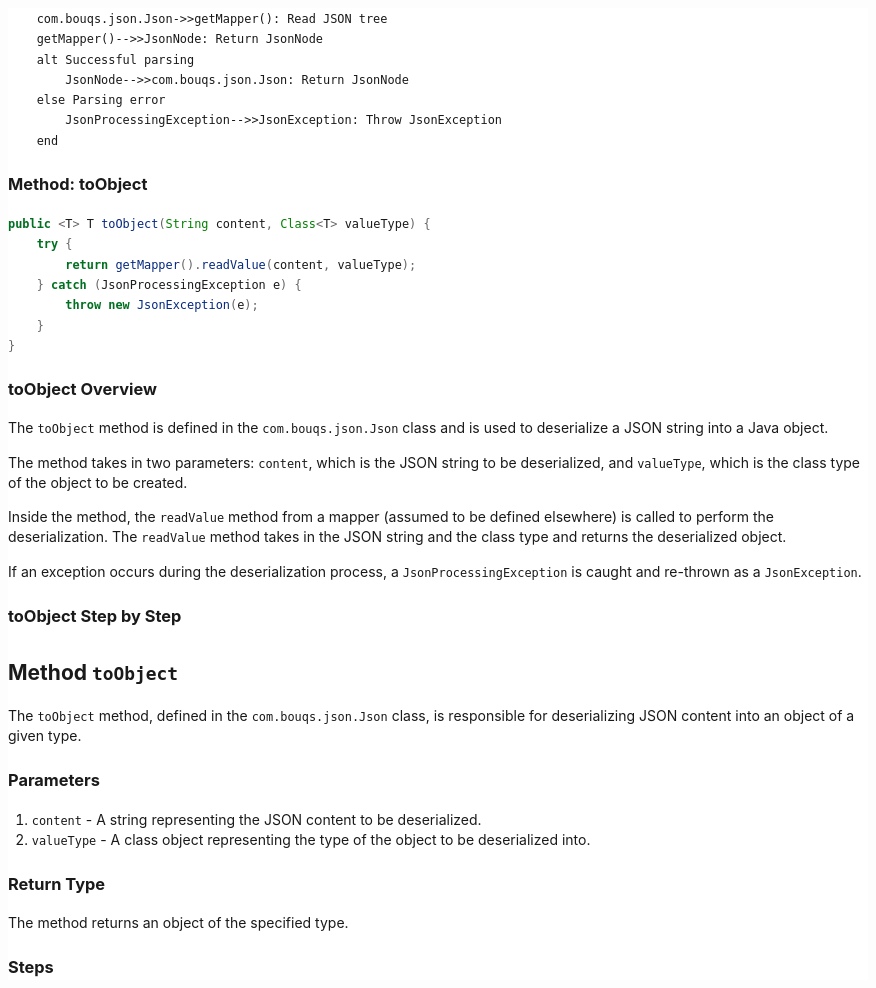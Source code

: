 ```mermaid
    com.bouqs.json.Json->>getMapper(): Read JSON tree
    getMapper()-->>JsonNode: Return JsonNode
    alt Successful parsing
        JsonNode-->>com.bouqs.json.Json: Return JsonNode
    else Parsing error
        JsonProcessingException-->>JsonException: Throw JsonException
    end
```
### Method: toObject
```java
public <T> T toObject(String content, Class<T> valueType) {
    try {
        return getMapper().readValue(content, valueType);
    } catch (JsonProcessingException e) {
        throw new JsonException(e);
    }
}
```

### toObject Overview 

The `toObject` method is defined in the `com.bouqs.json.Json` class and is used to deserialize a JSON string into a Java object. 

The method takes in two parameters: `content`, which is the JSON string to be deserialized, and `valueType`, which is the class type of the object to be created.

Inside the method, the `readValue` method from a mapper (assumed to be defined elsewhere) is called to perform the deserialization. The `readValue` method takes in the JSON string and the class type and returns the deserialized object.

If an exception occurs during the deserialization process, a `JsonProcessingException` is caught and re-thrown as a `JsonException`.

### toObject Step by Step  

## Method `toObject`

The `toObject` method, defined in the `com.bouqs.json.Json` class, is responsible for deserializing JSON content into an object of a given type.

### Parameters

1. `content` - A string representing the JSON content to be deserialized.
2. `valueType` - A class object representing the type of the object to be deserialized into.

### Return Type

The method returns an object of the specified type.

### Steps
